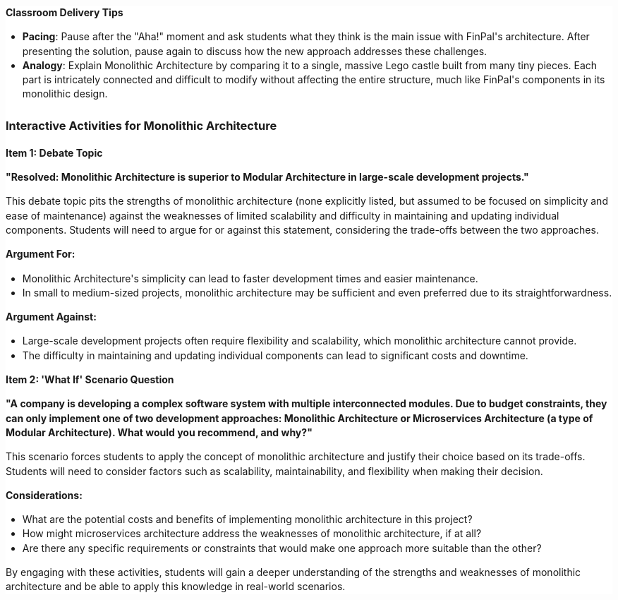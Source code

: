 **Classroom Delivery Tips**

- **Pacing**: Pause after the "Aha!" moment and ask students what they think is the main issue with FinPal's architecture. After presenting the solution, pause again to discuss how the new approach addresses these challenges.
- **Analogy**: Explain Monolithic Architecture by comparing it to a single, massive Lego castle built from many tiny pieces. Each part is intricately connected and difficult to modify without affecting the entire structure, much like FinPal's components in its monolithic design.

### Interactive Activities for Monolithic Architecture
**Item 1: Debate Topic**

**"Resolved: Monolithic Architecture is superior to Modular Architecture in large-scale development projects."**

This debate topic pits the strengths of monolithic architecture (none explicitly listed, but assumed to be focused on simplicity and ease of maintenance) against the weaknesses of limited scalability and difficulty in maintaining and updating individual components. Students will need to argue for or against this statement, considering the trade-offs between the two approaches.

**Argument For:**

*   Monolithic Architecture's simplicity can lead to faster development times and easier maintenance.
*   In small to medium-sized projects, monolithic architecture may be sufficient and even preferred due to its straightforwardness.

**Argument Against:**

*   Large-scale development projects often require flexibility and scalability, which monolithic architecture cannot provide.
*   The difficulty in maintaining and updating individual components can lead to significant costs and downtime.

**Item 2: 'What If' Scenario Question**

**"A company is developing a complex software system with multiple interconnected modules. Due to budget constraints, they can only implement one of two development approaches: Monolithic Architecture or Microservices Architecture (a type of Modular Architecture). What would you recommend, and why?"**

This scenario forces students to apply the concept of monolithic architecture and justify their choice based on its trade-offs. Students will need to consider factors such as scalability, maintainability, and flexibility when making their decision.

**Considerations:**

*   What are the potential costs and benefits of implementing monolithic architecture in this project?
*   How might microservices architecture address the weaknesses of monolithic architecture, if at all?
*   Are there any specific requirements or constraints that would make one approach more suitable than the other?

By engaging with these activities, students will gain a deeper understanding of the strengths and weaknesses of monolithic architecture and be able to apply this knowledge in real-world scenarios.
